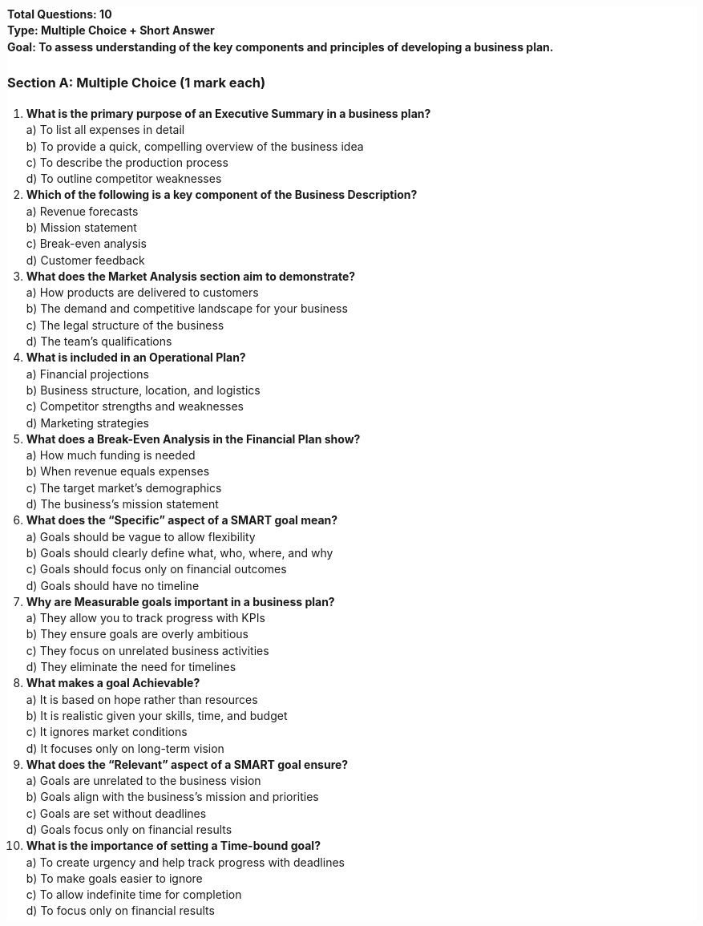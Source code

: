**Total Questions: 10**  
**Type: Multiple Choice \+ Short Answer**  
**Goal: To assess understanding of the key components and principles of developing a business plan.**

### **Section A: Multiple Choice (1 mark each)**

1. **What is the primary purpose of an Executive Summary in a business plan?**  
   a) To list all expenses in detail  
   b) To provide a quick, compelling overview of the business idea  
   c) To describe the production process  
   d) To outline competitor weaknesses  
2. **Which of the following is a key component of the Business Description?**  
   a) Revenue forecasts  
   b) Mission statement  
   c) Break-even analysis  
   d) Customer feedback  
3. **What does the Market Analysis section aim to demonstrate?**  
   a) How products are delivered to customers  
   b) The demand and competitive landscape for your business  
   c) The legal structure of the business  
   d) The team’s qualifications  
4. **What is included in an Operational Plan?**  
   a) Financial projections  
   b) Business structure, location, and logistics  
   c) Competitor strengths and weaknesses  
   d) Marketing strategies  
5. **What does a Break-Even Analysis in the Financial Plan show?**  
   a) How much funding is needed  
   b) When revenue equals expenses  
   c) The target market’s demographics  
   d) The business’s mission statement  
6. **What does the “Specific” aspect of a SMART goal mean?**  
   a) Goals should be vague to allow flexibility  
   b) Goals should clearly define what, who, where, and why  
   c) Goals should focus only on financial outcomes  
   d) Goals should have no timeline  
7. **Why are Measurable goals important in a business plan?**  
   a) They allow you to track progress with KPIs  
   b) They ensure goals are overly ambitious  
   c) They focus on unrelated business activities  
   d) They eliminate the need for timelines  
8. **What makes a goal Achievable?**  
   a) It is based on hope rather than resources  
   b) It is realistic given your skills, time, and budget  
   c) It ignores market conditions  
   d) It focuses only on long-term vision  
9. **What does the “Relevant” aspect of a SMART goal ensure?**  
   a) Goals are unrelated to the business vision  
   b) Goals align with the business’s mission and priorities  
   c) Goals are set without deadlines  
   d) Goals focus only on financial results  
10. **What is the importance of setting a Time-bound goal?**  
    a) To create urgency and help track progress with deadlines  
    b) To make goals easier to ignore  
    c) To allow indefinite time for completion  
    d) To focus only on financial results
